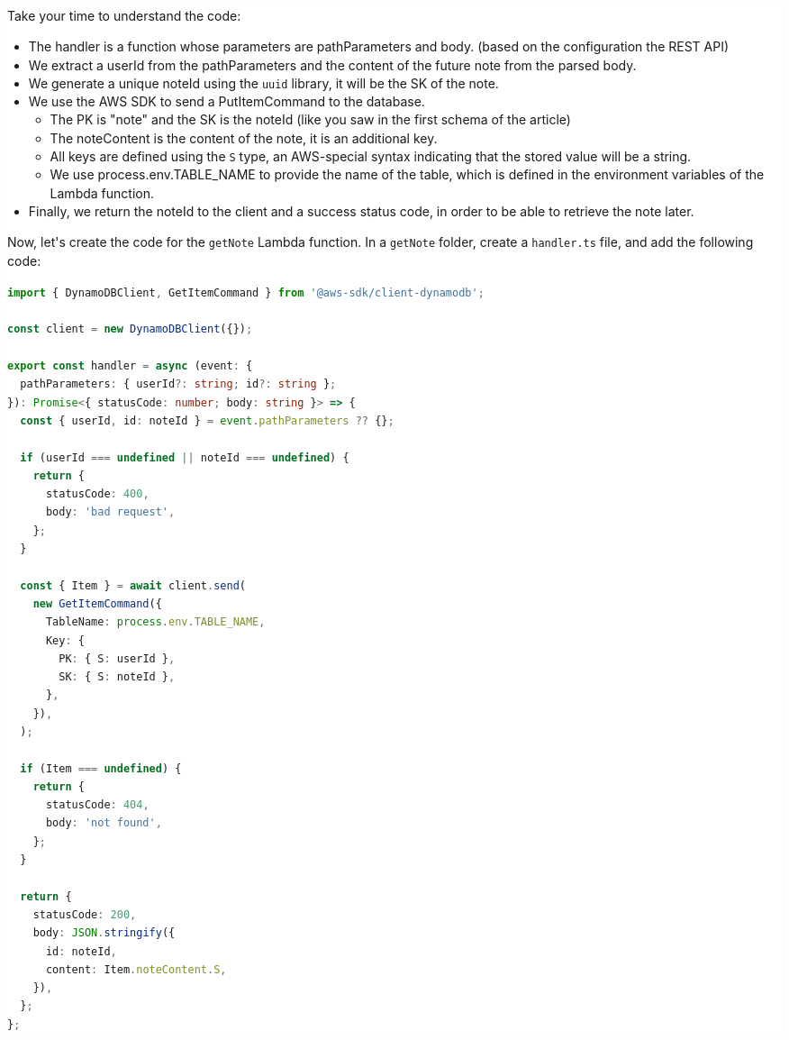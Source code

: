 Take your time to understand the code:

- The handler is a function whose parameters are pathParameters and body. (based on the configuration the REST API)
- We extract a userId from the pathParameters and the content of the future note from the parsed body.
- We generate a unique noteId using the `uuid` library, it will be the SK of the note.
- We use the AWS SDK to send a PutItemCommand to the database.
  - The PK is "note" and the SK is the noteId (like you saw in the first schema of the article)
  - The noteContent is the content of the note, it is an additional key.
  - All keys are defined using the `S` type, an AWS-special syntax indicating that the stored value will be a string.
  - We use process.env.TABLE_NAME to provide the name of the table, which is defined in the environment variables of the Lambda function.
- Finally, we return the noteId to the client and a success status code, in order to be able to retrieve the note later.

Now, let's create the code for the `getNote` Lambda function. In a `getNote` folder, create a `handler.ts` file, and add the following code:

```typescript
import { DynamoDBClient, GetItemCommand } from '@aws-sdk/client-dynamodb';

const client = new DynamoDBClient({});

export const handler = async (event: {
  pathParameters: { userId?: string; id?: string };
}): Promise<{ statusCode: number; body: string }> => {
  const { userId, id: noteId } = event.pathParameters ?? {};

  if (userId === undefined || noteId === undefined) {
    return {
      statusCode: 400,
      body: 'bad request',
    };
  }

  const { Item } = await client.send(
    new GetItemCommand({
      TableName: process.env.TABLE_NAME,
      Key: {
        PK: { S: userId },
        SK: { S: noteId },
      },
    }),
  );

  if (Item === undefined) {
    return {
      statusCode: 404,
      body: 'not found',
    };
  }

  return {
    statusCode: 200,
    body: JSON.stringify({
      id: noteId,
      content: Item.noteContent.S,
    }),
  };
};
```
